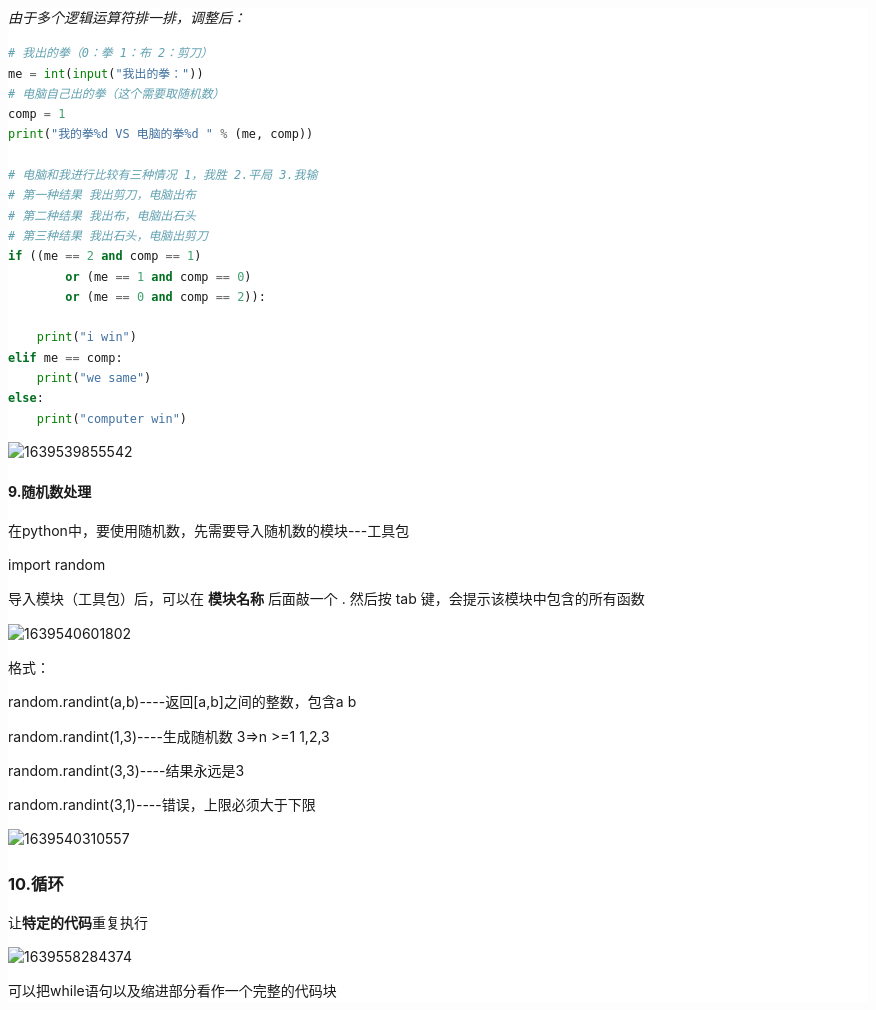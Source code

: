 *由于多个逻辑运算符排一排，调整后：*

```python
# 我出的拳（0：拳 1：布 2：剪刀）
me = int(input("我出的拳："))
# 电脑自己出的拳（这个需要取随机数）
comp = 1
print("我的拳%d VS 电脑的拳%d " % (me, comp))

# 电脑和我进行比较有三种情况 1，我胜 2.平局 3.我输
# 第一种结果 我出剪刀，电脑出布
# 第二种结果 我出布，电脑出石头
# 第三种结果 我出石头，电脑出剪刀
if ((me == 2 and comp == 1) 
        or (me == 1 and comp == 0) 
        or (me == 0 and comp == 2)):
    
    print("i win")
elif me == comp:
    print("we same")
else:
    print("computer win")
```

![1639539855542](C:\Users\宝龟儿\AppData\Roaming\Typora\typora-user-images\1639539855542.png)

#### 9.随机数处理

在python中，要使用随机数，先需要导入随机数的模块---工具包

import random

导入模块（工具包）后，可以在 **模块名称** 后面敲一个 . 然后按 tab 键，会提示该模块中包含的所有函数

![1639540601802](C:\Users\宝龟儿\AppData\Roaming\Typora\typora-user-images\1639540601802.png)

格式：

random.randint(a,b)----返回[a,b]之间的整数，包含a b

random.randint(1,3)----生成随机数   3=>n >=1 1,2,3

random.randint(3,3)----结果永远是3

random.randint(3,1)----错误，上限必须大于下限

![1639540310557](C:\Users\宝龟儿\AppData\Roaming\Typora\typora-user-images\1639540310557.png)

### 10.循环

让**特定的代码**重复执行

![1639558284374](C:\Users\宝龟儿\AppData\Roaming\Typora\typora-user-images\1639558284374.png)

可以把while语句以及缩进部分看作一个完整的代码块
